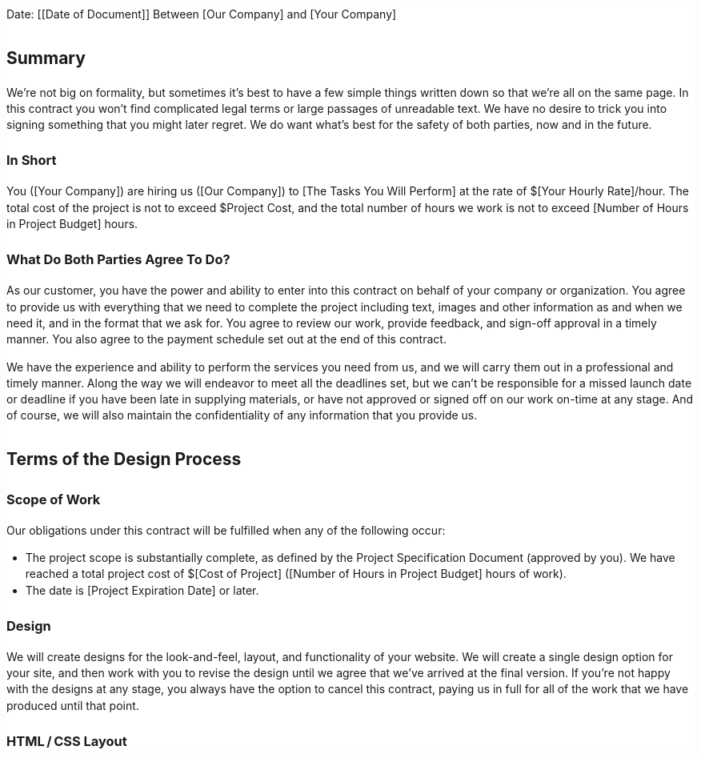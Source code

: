 Date: [[Date of Document]]
Between [Our Company]
and [Your Company]


## Summary

We’re not big on formality, but sometimes it’s best to have a few simple things written down so that we’re all on the same page. In this contract you won’t find complicated legal terms or large passages of unreadable text. We have no desire to trick you into signing something that you might later regret. We do want what’s best for the safety of both parties, now and in the future.

### In Short

You ([Your Company]) are hiring us ([Our Company]) to [The Tasks You Will Perform] at the rate of $[Your Hourly Rate]/hour. The total cost of the project is not to exceed $Project Cost, and the total number of hours we work is not to exceed [Number of Hours in Project Budget] hours.

### What Do Both Parties Agree To Do? 

As our customer, you have the power and ability to enter into this contract on behalf of your company or organization. You agree to provide us with everything that we need to complete the project including text, images and other information as and when we need it, and in the format that we ask for. You agree to review our work, provide feedback, and sign-off approval in a timely manner. You also agree to the payment schedule set out at the end of this contract.

We have the experience and ability to perform the services you need from us, and we will carry them out in a professional and timely manner. Along the way we will endeavor to meet all the deadlines set, but we can’t be responsible for a missed launch date or deadline if you have been late in supplying materials, or have not approved or signed off on our work on-time at any stage. And of course, we will also maintain the confidentiality of any information that you provide us.

## Terms of the Design Process 

### Scope of Work

Our obligations under this contract will be fulfilled when any of the following occur:
* The project scope is substantially complete, as defined by the Project Specification Document (approved by you).
We have reached a total project cost of $[Cost of Project] ([Number of Hours in Project Budget] hours of work).
* The date is [Project Expiration Date] or later.

### Design

We will create designs for the look-and-feel, layout, and functionality of your website. We will create a single design option for your site, and then work with you to revise the design until we agree that we’ve arrived at the final version. 
If you’re not happy with the designs at any stage, you always have the option to cancel this contract, paying us in full for all of the work that we have produced until that point. 

### HTML / CSS Layout

